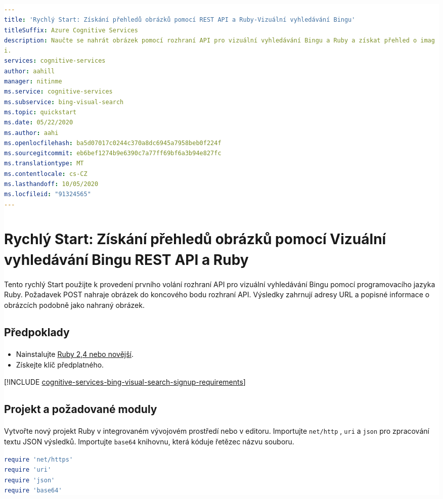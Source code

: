 ```yaml
---
title: 'Rychlý Start: Získání přehledů obrázků pomocí REST API a Ruby-Vizuální vyhledávání Bingu'
titleSuffix: Azure Cognitive Services
description: Naučte se nahrát obrázek pomocí rozhraní API pro vizuální vyhledávání Bingu a Ruby a získat přehled o imagi.
services: cognitive-services
author: aahill
manager: nitinme
ms.service: cognitive-services
ms.subservice: bing-visual-search
ms.topic: quickstart
ms.date: 05/22/2020
ms.author: aahi
ms.openlocfilehash: ba5d07017c0244c370a8dc6945a7958beb0f224f
ms.sourcegitcommit: eb6bef1274b9e6390c7a77ff69bf6a3b94e827fc
ms.translationtype: MT
ms.contentlocale: cs-CZ
ms.lasthandoff: 10/05/2020
ms.locfileid: "91324565"
---
```

# <a name="quickstart-get-image-insights-using-the-bing-visual-search-rest-api-and-ruby"></a>Rychlý Start: Získání přehledů obrázků pomocí Vizuální vyhledávání Bingu REST API a Ruby

Tento rychlý Start použijte k provedení prvního volání rozhraní API pro vizuální vyhledávání Bingu pomocí programovacího jazyka Ruby. Požadavek POST nahraje obrázek do koncového bodu rozhraní API. Výsledky zahrnují adresy URL a popisné informace o obrázcích podobně jako nahraný obrázek.

## <a name="prerequisites"></a>Předpoklady

* Nainstalujte [Ruby 2,4 nebo novější](https://www.ruby-lang.org/en/downloads/).
* Získejte klíč předplatného.

[!INCLUDE [cognitive-services-bing-visual-search-signup-requirements](../../../../includes/cognitive-services-bing-visual-search-signup-requirements.md)]

## <a name="project-and-required-modules"></a>Projekt a požadované moduly

Vytvořte nový projekt Ruby v integrovaném vývojovém prostředí nebo v editoru. Importujte `net/http` , `uri` a `json` pro zpracování textu JSON výsledků. Importujte `base64` knihovnu, která kóduje řetězec názvu souboru. 

```ruby
require 'net/https'
require 'uri'
require 'json'
require 'base64'
```
